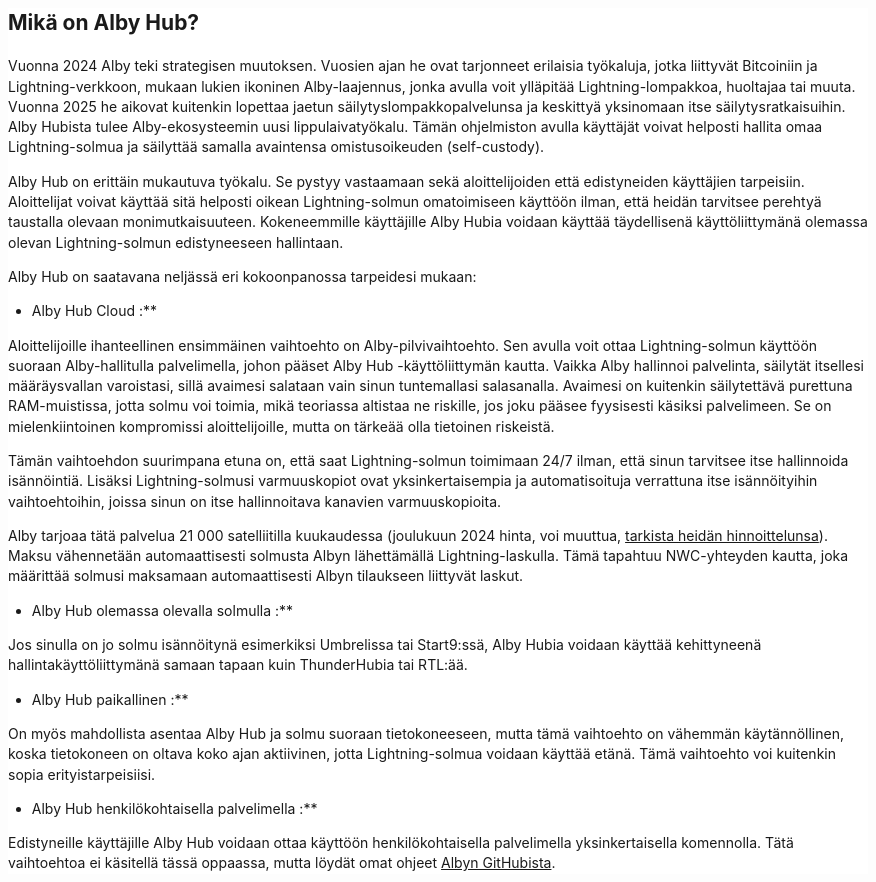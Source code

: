 
## Mikä on Alby Hub?

Vuonna 2024 Alby teki strategisen muutoksen. Vuosien ajan he ovat tarjonneet erilaisia työkaluja, jotka liittyvät Bitcoiniin ja Lightning-verkkoon, mukaan lukien ikoninen Alby-laajennus, jonka avulla voit ylläpitää Lightning-lompakkoa, huoltajaa tai muuta. Vuonna 2025 he aikovat kuitenkin lopettaa jaetun säilytyslompakkopalvelunsa ja keskittyä yksinomaan itse säilytysratkaisuihin. Alby Hubista tulee Alby-ekosysteemin uusi lippulaivatyökalu. Tämän ohjelmiston avulla käyttäjät voivat helposti hallita omaa Lightning-solmua ja säilyttää samalla avaintensa omistusoikeuden (self-custody).

Alby Hub on erittäin mukautuva työkalu. Se pystyy vastaamaan sekä aloittelijoiden että edistyneiden käyttäjien tarpeisiin. Aloittelijat voivat käyttää sitä helposti oikean Lightning-solmun omatoimiseen käyttöön ilman, että heidän tarvitsee perehtyä taustalla olevaan monimutkaisuuteen. Kokeneemmille käyttäjille Alby Hubia voidaan käyttää täydellisenä käyttöliittymänä olemassa olevan Lightning-solmun edistyneeseen hallintaan.

Alby Hub on saatavana neljässä eri kokoonpanossa tarpeidesi mukaan:


- Alby Hub Cloud :**

Aloittelijoille ihanteellinen ensimmäinen vaihtoehto on Alby-pilvivaihtoehto. Sen avulla voit ottaa Lightning-solmun käyttöön suoraan Alby-hallitulla palvelimella, johon pääset Alby Hub -käyttöliittymän kautta. Vaikka Alby hallinnoi palvelinta, säilytät itsellesi määräysvallan varoistasi, sillä avaimesi salataan vain sinun tuntemallasi salasanalla. Avaimesi on kuitenkin säilytettävä purettuna RAM-muistissa, jotta solmu voi toimia, mikä teoriassa altistaa ne riskille, jos joku pääsee fyysisesti käsiksi palvelimeen. Se on mielenkiintoinen kompromissi aloittelijoille, mutta on tärkeää olla tietoinen riskeistä.

Tämän vaihtoehdon suurimpana etuna on, että saat Lightning-solmun toimimaan 24/7 ilman, että sinun tarvitsee itse hallinnoida isännöintiä. Lisäksi Lightning-solmusi varmuuskopiot ovat yksinkertaisempia ja automatisoituja verrattuna itse isännöityihin vaihtoehtoihin, joissa sinun on itse hallinnoitava kanavien varmuuskopioita.

Alby tarjoaa tätä palvelua 21 000 satelliitilla kuukaudessa (joulukuun 2024 hinta, voi muuttua, [tarkista heidän hinnoittelunsa](https://albyhub.com/#pricing)). Maksu vähennetään automaattisesti solmusta Albyn lähettämällä Lightning-laskulla. Tämä tapahtuu NWC-yhteyden kautta, joka määrittää solmusi maksamaan automaattisesti Albyn tilaukseen liittyvät laskut.


- Alby Hub olemassa olevalla solmulla :**

Jos sinulla on jo solmu isännöitynä esimerkiksi Umbrelissa tai Start9:ssä, Alby Hubia voidaan käyttää kehittyneenä hallintakäyttöliittymänä samaan tapaan kuin ThunderHubia tai RTL:ää.


- Alby Hub paikallinen :**

On myös mahdollista asentaa Alby Hub ja solmu suoraan tietokoneeseen, mutta tämä vaihtoehto on vähemmän käytännöllinen, koska tietokoneen on oltava koko ajan aktiivinen, jotta Lightning-solmua voidaan käyttää etänä. Tämä vaihtoehto voi kuitenkin sopia erityistarpeisiisi.


- Alby Hub henkilökohtaisella palvelimella :**

Edistyneille käyttäjille Alby Hub voidaan ottaa käyttöön henkilökohtaisella palvelimella yksinkertaisella komennolla. Tätä vaihtoehtoa ei käsitellä tässä oppaassa, mutta löydät omat ohjeet [Albyn GitHubista](https://github.com/getAlby/hub?tab=readme-ov-file#docker).
